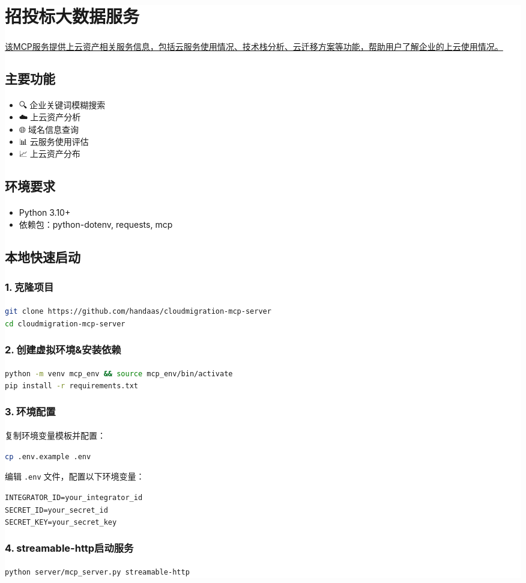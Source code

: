 # 招投标大数据服务

[该MCP服务提供上云资产相关服务信息，包括云服务使用情况、技术栈分析、云迁移方案等功能，帮助用户了解企业的上云使用情况。](https://www.handaas.com/)


## 主要功能

- 🔍 企业关键词模糊搜索
- ☁️ 上云资产分析
- 🌐 域名信息查询
- 📊 云服务使用评估
- 📈 上云资产分布


## 环境要求

- Python 3.10+
- 依赖包：python-dotenv, requests, mcp

## 本地快速启动

### 1. 克隆项目
```bash
git clone https://github.com/handaas/cloudmigration-mcp-server
cd cloudmigration-mcp-server
```

### 2. 创建虚拟环境&安装依赖

```bash
python -m venv mcp_env && source mcp_env/bin/activate
pip install -r requirements.txt
```

### 3. 环境配置

复制环境变量模板并配置：

```bash
cp .env.example .env
```

编辑 `.env` 文件，配置以下环境变量：

```env
INTEGRATOR_ID=your_integrator_id
SECRET_ID=your_secret_id
SECRET_KEY=your_secret_key
```

### 4. streamable-http启动服务

```bash
python server/mcp_server.py streamable-http
```
